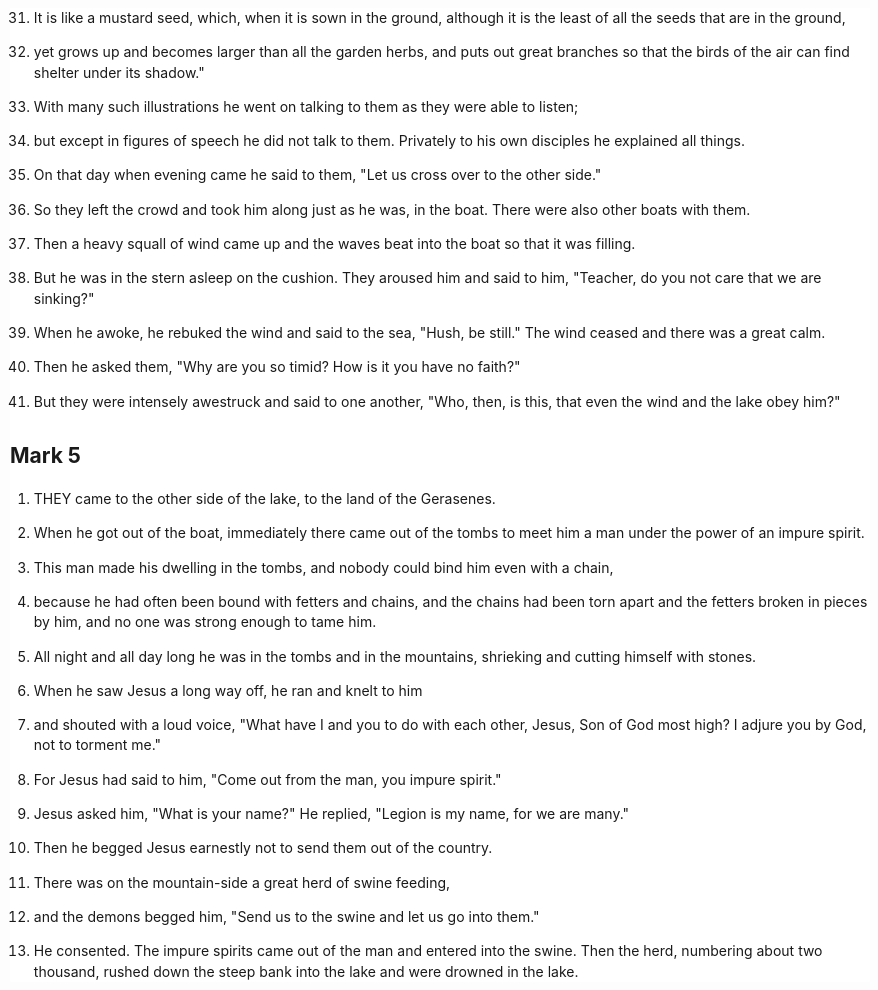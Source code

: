 31. It is like a mustard seed, which, when it is sown in the ground, although it is the least of all the seeds that are in the ground,

32. yet grows up and becomes larger than all the garden herbs, and puts out great branches so that the birds of the air can find shelter under its shadow."

33. With many such illustrations he went on talking to them as they were able to listen;

34. but except in figures of speech he did not talk to them. Privately to his own disciples he explained all things.

35. On that day when evening came he said to them, "Let us cross over to the other side."

36. So they left the crowd and took him along just as he was, in the boat. There were also other boats with them.

37. Then a heavy squall of wind came up and the waves beat into the boat so that it was filling.

38. But he was in the stern asleep on the cushion. They aroused him and said to him, "Teacher, do you not care that we are sinking?"

39. When he awoke, he rebuked the wind and said to the sea, "Hush, be still." The wind ceased and there was a great calm.

40. Then he asked them, "Why are you so timid? How is it you have no faith?"

41. But they were intensely awestruck and said to one another, "Who, then, is this, that even the wind and the lake obey him?"

## Mark 5

1. THEY came to the other side of the lake, to the land of the Gerasenes.

2. When he got out of the boat, immediately there came out of the tombs to meet him a man under the power of an impure spirit.

3. This man made his dwelling in the tombs, and nobody could bind him even with a chain,

4. because he had often been bound with fetters and chains, and the chains had been torn apart and the fetters broken in pieces by him, and no one was strong enough to tame him.

5. All night and all day long he was in the tombs and in the mountains, shrieking and cutting himself with stones.

6. When he saw Jesus a long way off, he ran and knelt to him

7. and shouted with a loud voice, "What have I and you to do with each other, Jesus, Son of God most high? I adjure you by God, not to torment me."

8. For Jesus had said to him, "Come out from the man, you impure spirit."

9. Jesus asked him, "What is your name?" He replied, "Legion is my name, for we are many."

10. Then he begged Jesus earnestly not to send them out of the country.

11. There was on the mountain-side a great herd of swine feeding,

12. and the demons begged him, "Send us to the swine and let us go into them."

13. He consented. The impure spirits came out of the man and entered into the swine. Then the herd, numbering about two thousand, rushed down the steep bank into the lake and were drowned in the lake.
